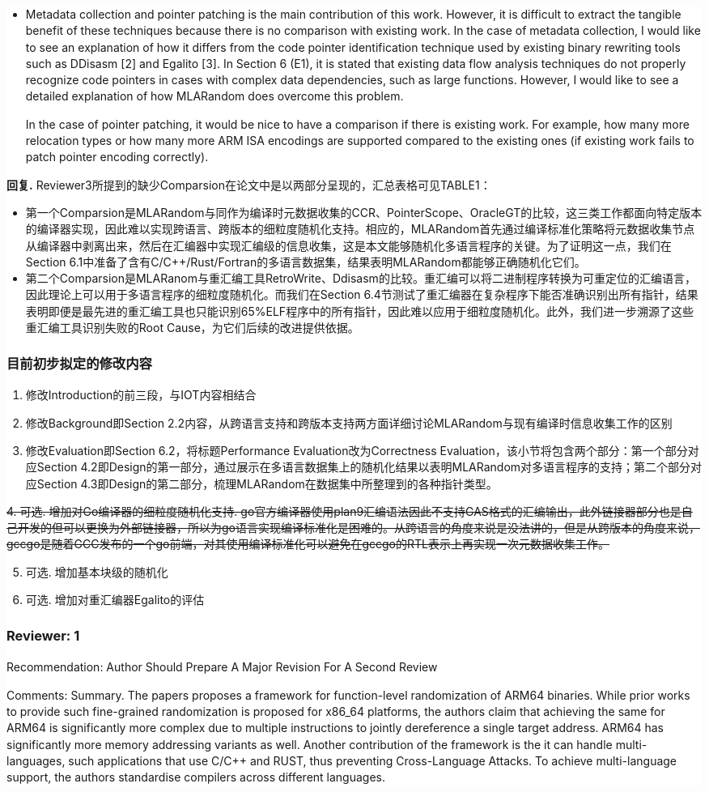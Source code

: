 - Metadata collection and pointer patching is the main contribution of this work. However, it is difficult to extract the tangible benefit of these techniques because there is no comparison with existing work. In the case of metadata collection, I would like to see an explanation of how it differs from the code pointer identification technique used by existing binary rewriting tools such as DDisasm [2] and Egalito [3]. In Section 6 (E1), it is stated that existing data flow analysis techniques do not properly recognize code pointers in cases with complex data dependencies, such as large functions. However, I would like to see a detailed explanation of how MLARandom does overcome this problem.
  
  In the case of pointer patching, it would be nice to have a comparison if there is existing work. For example, how many more relocation types or how many more ARM ISA encodings are supported compared to the existing ones (if existing work fails to patch pointer encoding correctly).
  

**回复.** Reviewer3所提到的缺少Comparsion在论文中是以两部分呈现的，汇总表格可见TABLE1：

- 第一个Comparsion是MLARandom与同作为编译时元数据收集的CCR、PointerScope、OracleGT的比较，这三类工作都面向特定版本的编译器实现，因此难以实现跨语言、跨版本的细粒度随机化支持。相应的，MLARandom首先通过编译标准化策略将元数据收集节点从编译器中剥离出来，然后在汇编器中实现汇编级的信息收集，这是本文能够随机化多语言程序的关键。为了证明这一点，我们在Section 6.1中准备了含有C/C++/Rust/Fortran的多语言数据集，结果表明MLARandom都能够正确随机化它们。
- 第二个Comparsion是MLARanom与重汇编工具RetroWrite、Ddisasm的比较。重汇编可以将二进制程序转换为可重定位的汇编语言，因此理论上可以用于多语言程序的细粒度随机化。而我们在Section 6.4节测试了重汇编器在复杂程序下能否准确识别出所有指针，结果表明即便是最先进的重汇编工具也只能识别65%ELF程序中的所有指针，因此难以应用于细粒度随机化。此外，我们进一步溯源了这些重汇编工具识别失败的Root Cause，为它们后续的改进提供依据。

###

###

### **目前初步拟定的修改内容**

1. 修改Introduction的前三段，与IOT内容相结合
  
2. 修改Background即Section 2.2内容，从跨语言支持和跨版本支持两方面详细讨论MLARandom与现有编译时信息收集工作的区别
  
3. 修改Evaluation即Section 6.2，将标题Performance Evaluation改为Correctness Evaluation，该小节将包含两个部分：第一个部分对应Section 4.2即Design的第一部分，通过展示在多语言数据集上的随机化结果以表明MLARandom对多语言程序的支持；第二个部分对应Section 4.3即Design的第二部分，梳理MLARandom在数据集中所整理到的各种指针类型。
  

~~4. 可选. 增加对Go编译器的细粒度随机化支持. go官方编译器使用plan9汇编语法因此不支持GAS格式的汇编输出，此外链接器部分也是自己开发的但可以更换为外部链接器，所以为go语言实现编译标准化是困难的。从跨语言的角度来说是没法讲的，但是从跨版本的角度来说，gccgo是随着GCC发布的一个go前端，对其使用编译标准化可以避免在gccgo的RTL表示上再实现一次元数据收集工作。~~   

5. 可选. 增加基本块级的随机化
  
6. 可选. 增加对重汇编器Egalito的评估 
  

###

### Reviewer: 1

Recommendation: Author Should Prepare A Major Revision For A Second Review

Comments: Summary. The papers proposes a framework for function-level randomization of ARM64 binaries. While prior works to provide such fine-grained randomization is proposed for x86_64 platforms, the authors claim that achieving the same for ARM64 is significantly more complex due to multiple instructions to jointly dereference a single target address. ARM64 has significantly more memory addressing variants as well. Another contribution of the framework is the it can handle multi-languages, such applications that use C/C++ and RUST, thus preventing Cross-Language Attacks. To achieve multi-language support, the authors standardise compilers across different languages.
